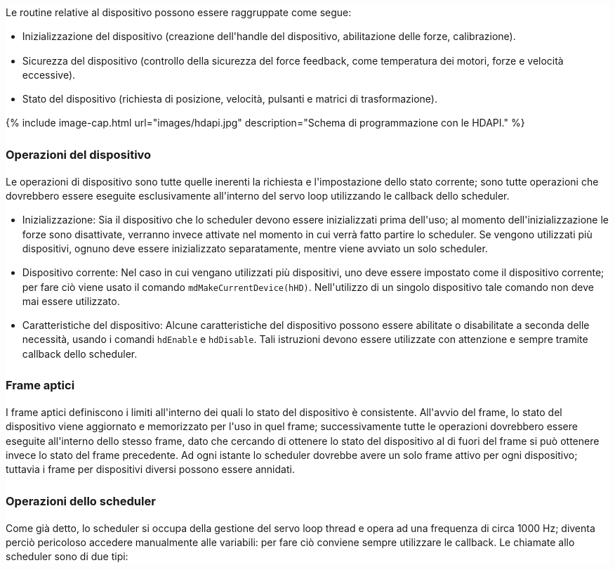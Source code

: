 Le routine relative al dispositivo possono essere raggruppate come
segue:

-   Inizializzazione del dispositivo (creazione dell'handle del
    dispositivo, abilitazione delle forze, calibrazione).

-   Sicurezza del dispositivo (controllo della sicurezza del force
    feedback, come temperatura dei motori, forze e velocità eccessive).

-   Stato del dispositivo (richiesta di posizione, velocità, pulsanti e
    matrici di trasformazione).


{% include image-cap.html url="images/hdapi.jpg" description="Schema di programmazione con le HDAPI." %}


### Operazioni del dispositivo

Le operazioni di dispositivo sono tutte quelle inerenti la richiesta e
l'impostazione dello stato corrente; sono tutte operazioni che
dovrebbero essere eseguite esclusivamente all'interno del servo loop
utilizzando le callback dello scheduler.

- Inizializzazione: Sia il dispositivo che lo scheduler devono essere inizializzati
    prima dell'uso; al momento dell'inizializzazione le forze sono
    disattivate, verranno invece attivate nel momento in cui verrà fatto
    partire lo scheduler. Se vengono utilizzati più dispositivi, ognuno
    deve essere inizializzato separatamente, mentre viene avviato un
    solo scheduler.

- Dispositivo corrente: Nel caso in cui vengano utilizzati più dispositivi, uno deve essere impostato come il dispositivo corrente; per fare ciò viene usato il comando `mdMakeCurrentDevice(hHD)`. Nell'utilizzo di un singolo dispositivo tale comando non deve mai essere utilizzato.

- Caratteristiche del dispositivo: Alcune caratteristiche del dispositivo possono essere abilitate o
    disabilitate a seconda delle necessità, usando i comandi `hdEnable`
    e `hdDisable`. Tali istruzioni devono essere utilizzate con
    attenzione e sempre tramite callback dello scheduler.

### Frame aptici

I frame aptici definiscono i limiti all'interno dei quali lo stato del
dispositivo è consistente. All'avvio del frame, lo stato del dispositivo
viene aggiornato e memorizzato per l'uso in quel frame; successivamente
tutte le operazioni dovrebbero essere eseguite all'interno dello stesso
frame, dato che cercando di ottenere lo stato del dispositivo al di
fuori del frame si può ottenere invece lo stato del frame precedente. Ad
ogni istante lo scheduler dovrebbe avere un solo frame attivo per ogni
dispositivo; tuttavia i frame per dispositivi diversi possono essere
annidati.

### Operazioni dello scheduler

Come già detto, lo scheduler si occupa della gestione del servo loop
thread e opera ad una frequenza di circa 1000 Hz; diventa perciò
pericoloso accedere manualmente alle variabili: per fare ciò conviene
sempre utilizzare le callback. Le chiamate allo scheduler sono di due
tipi:
